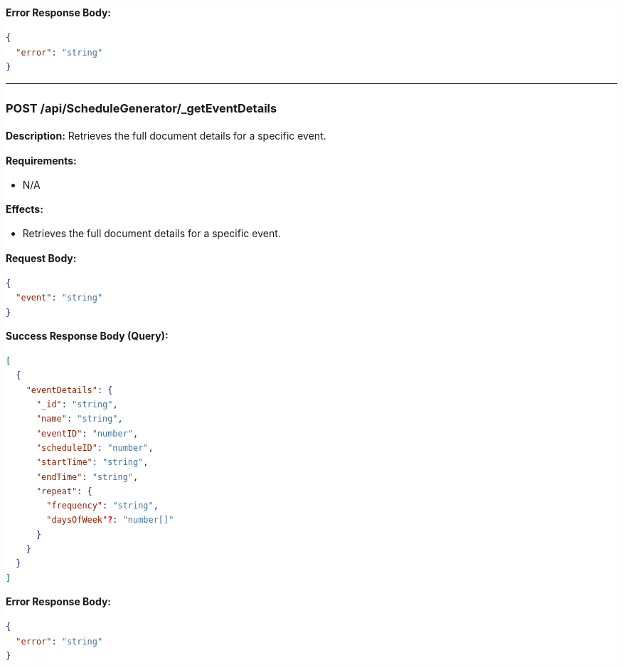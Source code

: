 **Error Response Body:**

```json
{
  "error": "string"
}
```

***

### POST /api/ScheduleGenerator/\_getEventDetails

**Description:** Retrieves the full document details for a specific event.

**Requirements:**

* N/A

**Effects:**

* Retrieves the full document details for a specific event.

**Request Body:**

```json
{
  "event": "string"
}
```

**Success Response Body (Query):**

```json
[
  {
    "eventDetails": {
      "_id": "string",
      "name": "string",
      "eventID": "number",
      "scheduleID": "number",
      "startTime": "string",
      "endTime": "string",
      "repeat": {
        "frequency": "string",
        "daysOfWeek"?: "number[]"
      }
    }
  }
]
```

**Error Response Body:**

```json
{
  "error": "string"
}
```
